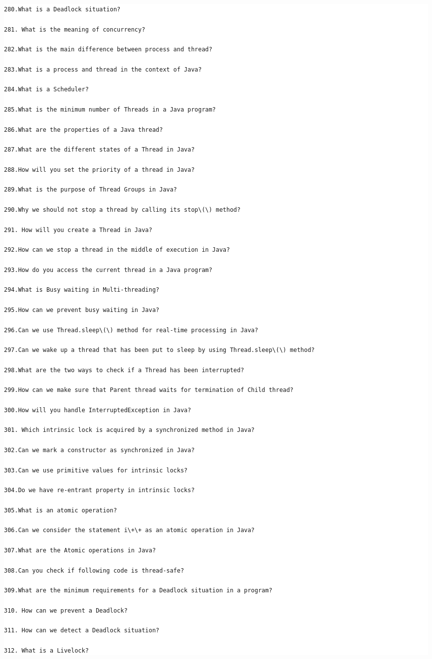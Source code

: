     280.What is a Deadlock situation? 
    
    281. What is the meaning of concurrency? 
    
    282.What is the main difference between process and thread? 
    
    283.What is a process and thread in the context of Java? 
    
    284.What is a Scheduler? 
    
    285.What is the minimum number of Threads in a Java program? 
    
    286.What are the properties of a Java thread? 
    
    287.What are the different states of a Thread in Java? 
    
    288.How will you set the priority of a thread in Java? 
    
    289.What is the purpose of Thread Groups in Java? 
    
    290.Why we should not stop a thread by calling its stop\(\) method? 
    
    291. How will you create a Thread in Java? 
    
    292.How can we stop a thread in the middle of execution in Java? 
    
    293.How do you access the current thread in a Java program? 
    
    294.What is Busy waiting in Multi-threading? 
    
    295.How can we prevent busy waiting in Java? 
    
    296.Can we use Thread.sleep\(\) method for real-time processing in Java? 
    
    297.Can we wake up a thread that has been put to sleep by using Thread.sleep\(\) method? 
    
    298.What are the two ways to check if a Thread has been interrupted? 
    
    299.How can we make sure that Parent thread waits for termination of Child thread? 
    
    300.How will you handle InterruptedException in Java? 
    
    301. Which intrinsic lock is acquired by a synchronized method in Java? 
    
    302.Can we mark a constructor as synchronized in Java? 
    
    303.Can we use primitive values for intrinsic locks? 
    
    304.Do we have re-entrant property in intrinsic locks? 
    
    305.What is an atomic operation? 
    
    306.Can we consider the statement i\+\+ as an atomic operation in Java? 
    
    307.What are the Atomic operations in Java? 
    
    308.Can you check if following code is thread-safe? 
    
    309.What are the minimum requirements for a Deadlock situation in a program? 
    
    310. How can we prevent a Deadlock? 
    
    311. How can we detect a Deadlock situation? 
    
    312. What is a Livelock? 
    